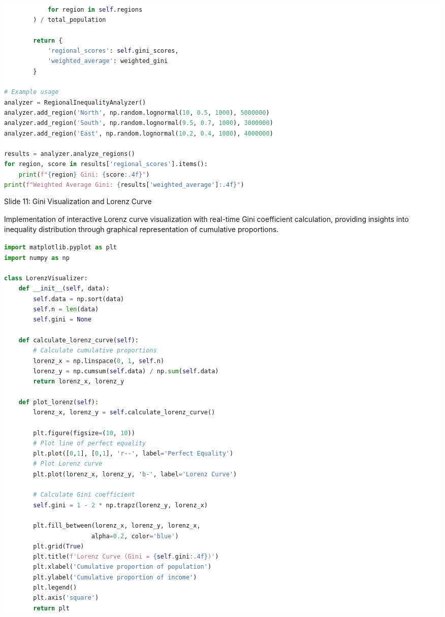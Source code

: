 ```python
            for region in self.regions
        ) / total_population
        
        return {
            'regional_scores': self.gini_scores,
            'weighted_average': weighted_gini
        }

# Example usage
analyzer = RegionalInequalityAnalyzer()
analyzer.add_region('North', np.random.lognormal(10, 0.5, 1000), 5000000)
analyzer.add_region('South', np.random.lognormal(9.5, 0.7, 1000), 3000000)
analyzer.add_region('East', np.random.lognormal(10.2, 0.4, 1000), 4000000)

results = analyzer.analyze_regions()
for region, score in results['regional_scores'].items():
    print(f"{region} Gini: {score:.4f}")
print(f"Weighted Average Gini: {results['weighted_average']:.4f}")
```

Slide 11: Gini Visualization and Lorenz Curve

Implementation of interactive Lorenz curve visualization with real-time Gini coefficient calculation, providing insights into inequality distribution through graphical representation of cumulative proportions.

```python
import matplotlib.pyplot as plt
import numpy as np

class LorenzVisualizer:
    def __init__(self, data):
        self.data = np.sort(data)
        self.n = len(data)
        self.gini = None
        
    def calculate_lorenz_curve(self):
        # Calculate cumulative proportions
        lorenz_x = np.linspace(0, 1, self.n)
        lorenz_y = np.cumsum(self.data) / np.sum(self.data)
        return lorenz_x, lorenz_y
    
    def plot_lorenz(self):
        lorenz_x, lorenz_y = self.calculate_lorenz_curve()
        
        plt.figure(figsize=(10, 10))
        # Plot line of perfect equality
        plt.plot([0,1], [0,1], 'r--', label='Perfect Equality')
        # Plot Lorenz curve
        plt.plot(lorenz_x, lorenz_y, 'b-', label='Lorenz Curve')
        
        # Calculate Gini coefficient
        self.gini = 1 - 2 * np.trapz(lorenz_y, lorenz_x)
        
        plt.fill_between(lorenz_x, lorenz_y, lorenz_x, 
                        alpha=0.2, color='blue')
        plt.grid(True)
        plt.title(f'Lorenz Curve (Gini = {self.gini:.4f})')
        plt.xlabel('Cumulative proportion of population')
        plt.ylabel('Cumulative proportion of income')
        plt.legend()
        plt.axis('square')
        return plt

```